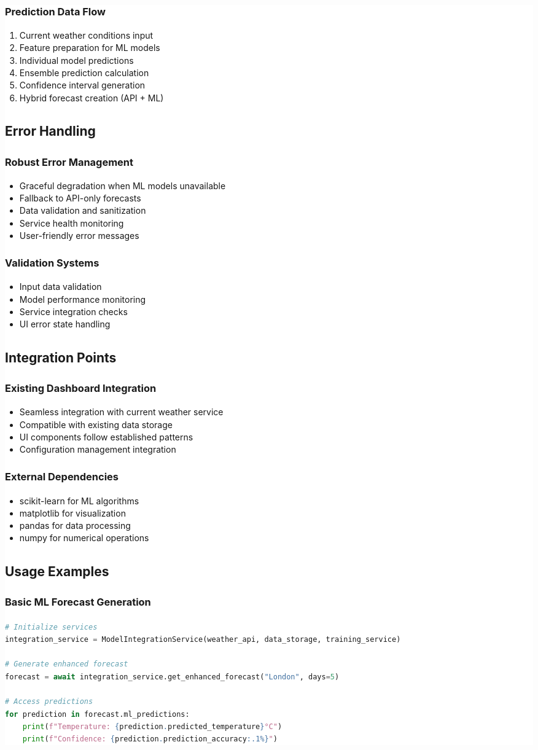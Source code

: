 ### Prediction Data Flow

1. Current weather conditions input
2. Feature preparation for ML models
3. Individual model predictions
4. Ensemble prediction calculation
5. Confidence interval generation
6. Hybrid forecast creation (API + ML)

## Error Handling

### Robust Error Management

- Graceful degradation when ML models unavailable
- Fallback to API-only forecasts
- Data validation and sanitization
- Service health monitoring
- User-friendly error messages

### Validation Systems

- Input data validation
- Model performance monitoring
- Service integration checks
- UI error state handling

## Integration Points

### Existing Dashboard Integration

- Seamless integration with current weather service
- Compatible with existing data storage
- UI components follow established patterns
- Configuration management integration

### External Dependencies

- scikit-learn for ML algorithms
- matplotlib for visualization
- pandas for data processing
- numpy for numerical operations

## Usage Examples

### Basic ML Forecast Generation

```python
# Initialize services
integration_service = ModelIntegrationService(weather_api, data_storage, training_service)

# Generate enhanced forecast
forecast = await integration_service.get_enhanced_forecast("London", days=5)

# Access predictions
for prediction in forecast.ml_predictions:
    print(f"Temperature: {prediction.predicted_temperature}°C")
    print(f"Confidence: {prediction.prediction_accuracy:.1%}")
```
